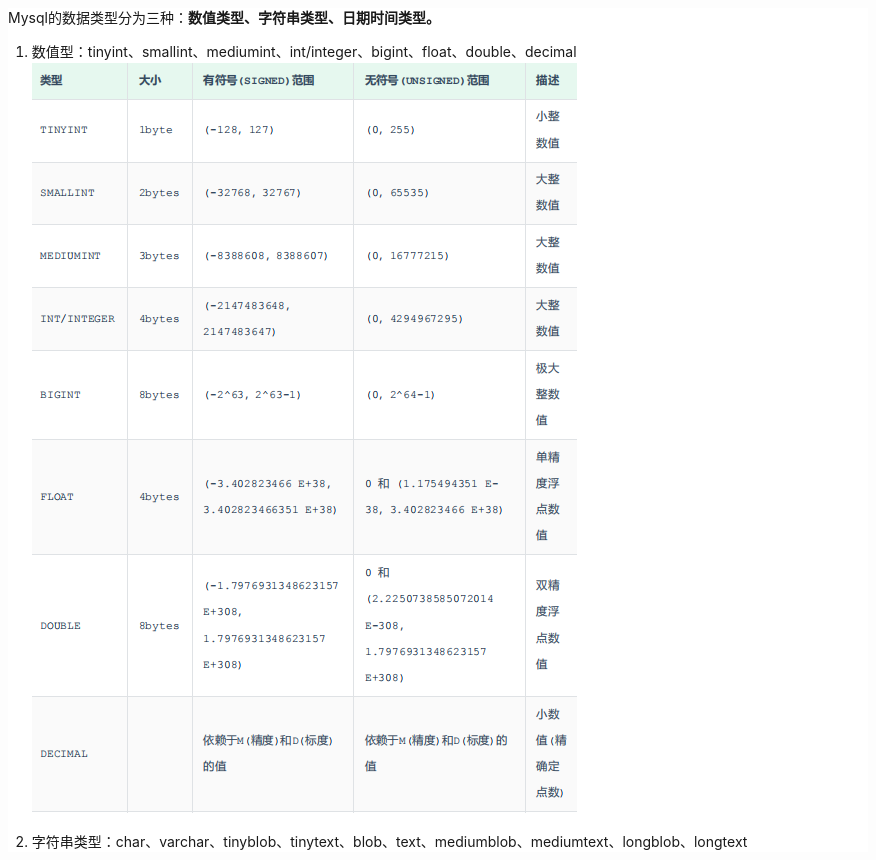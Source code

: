 Mysql的数据类型分为三种：**数值类型、字符串类型、日期时间类型。**
1. 数值型：tinyint、smallint、mediumint、int/integer、bigint、float、double、decimal
![1729737766577-97f449ef-7a66-4dd6-b4c6-2ec4a55e8fa0.png](img/Mysql/IMG-20250415151921618.png)

2. 字符串类型：char、varchar、tinyblob、tinytext、blob、text、mediumblob、mediumtext、longblob、longtext